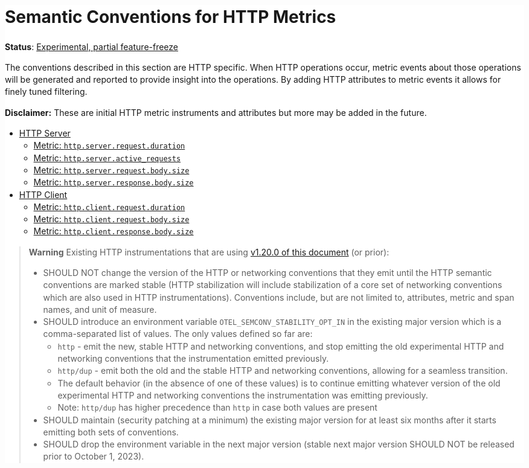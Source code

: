 

# Semantic Conventions for HTTP Metrics

**Status**: [Experimental, partial feature-freeze][DocumentStatus]

The conventions described in this section are HTTP specific. When HTTP operations occur,
metric events about those operations will be generated and reported to provide insight into the
operations. By adding HTTP attributes to metric events it allows for finely tuned filtering.

**Disclaimer:** These are initial HTTP metric instruments and attributes but more may be added in the future.



- [HTTP Server](#http-server)
  * [Metric: `http.server.request.duration`](#metric-httpserverrequestduration)
  * [Metric: `http.server.active_requests`](#metric-httpserveractive_requests)
  * [Metric: `http.server.request.body.size`](#metric-httpserverrequestbodysize)
  * [Metric: `http.server.response.body.size`](#metric-httpserverresponsebodysize)
- [HTTP Client](#http-client)
  * [Metric: `http.client.request.duration`](#metric-httpclientrequestduration)
  * [Metric: `http.client.request.body.size`](#metric-httpclientrequestbodysize)
  * [Metric: `http.client.response.body.size`](#metric-httpclientresponsebodysize)



> **Warning**
> Existing HTTP instrumentations that are using
> [v1.20.0 of this document](https://github.com/open-telemetry/opentelemetry-specification/blob/v1.20.0/specification/metrics/semantic_conventions/http-metrics.md)
> (or prior):
>
> * SHOULD NOT change the version of the HTTP or networking conventions that they emit
>   until the HTTP semantic conventions are marked stable (HTTP stabilization will
>   include stabilization of a core set of networking conventions which are also used
>   in HTTP instrumentations). Conventions include, but are not limited to, attributes,
>   metric and span names, and unit of measure.
> * SHOULD introduce an environment variable `OTEL_SEMCONV_STABILITY_OPT_IN`
>   in the existing major version which is a comma-separated list of values.
>   The only values defined so far are:
>   * `http` - emit the new, stable HTTP and networking conventions,
>     and stop emitting the old experimental HTTP and networking conventions
>     that the instrumentation emitted previously.
>   * `http/dup` - emit both the old and the stable HTTP and networking conventions,
>     allowing for a seamless transition.
>   * The default behavior (in the absence of one of these values) is to continue
>     emitting whatever version of the old experimental HTTP and networking conventions
>     the instrumentation was emitting previously.
>   * Note: `http/dup` has higher precedence than `http` in case both values are present
> * SHOULD maintain (security patching at a minimum) the existing major version
>   for at least six months after it starts emitting both sets of conventions.
> * SHOULD drop the environment variable in the next major version (stable
>   next major version SHOULD NOT be released prior to October 1, 2023).


[DocumentStatus]: https://github.com/open-telemetry/opentelemetry-specification/tree/v1.22.0/specification/document-status.md
